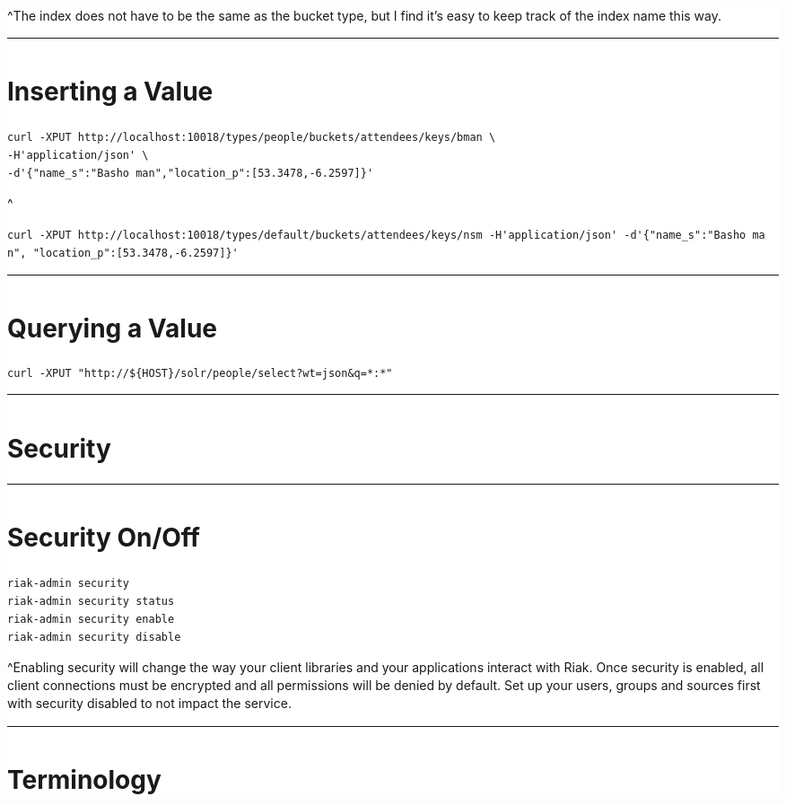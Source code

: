 ^The index does not have to be the same as the bucket type, but I find it’s easy to keep track of the index name this way. 

---

# Inserting a Value


```
curl -XPUT http://localhost:10018/types/people/buckets/attendees/keys/bman \
-H'application/json' \
-d'{"name_s":"Basho man","location_p":[53.3478,-6.2597]}'
```

^
```
curl -XPUT http://localhost:10018/types/default/buckets/attendees/keys/nsm -H'application/json' -d'{"name_s":"Basho man", "location_p":[53.3478,-6.2597]}' 
```

---

# Querying a Value

```
curl -XPUT "http://${HOST}/solr/people/select?wt=json&q=*:*" 
```

---

# Security

---

# Security On/Off

```
riak-admin security
riak-admin security status
riak-admin security enable
riak-admin security disable
```

^Enabling security will change the way your client libraries and your applications interact with Riak. Once security is enabled, all client connections must be encrypted and all permissions will be denied by default. Set up your users, groups and sources first with security disabled to not impact the service. 

---

# Terminology

